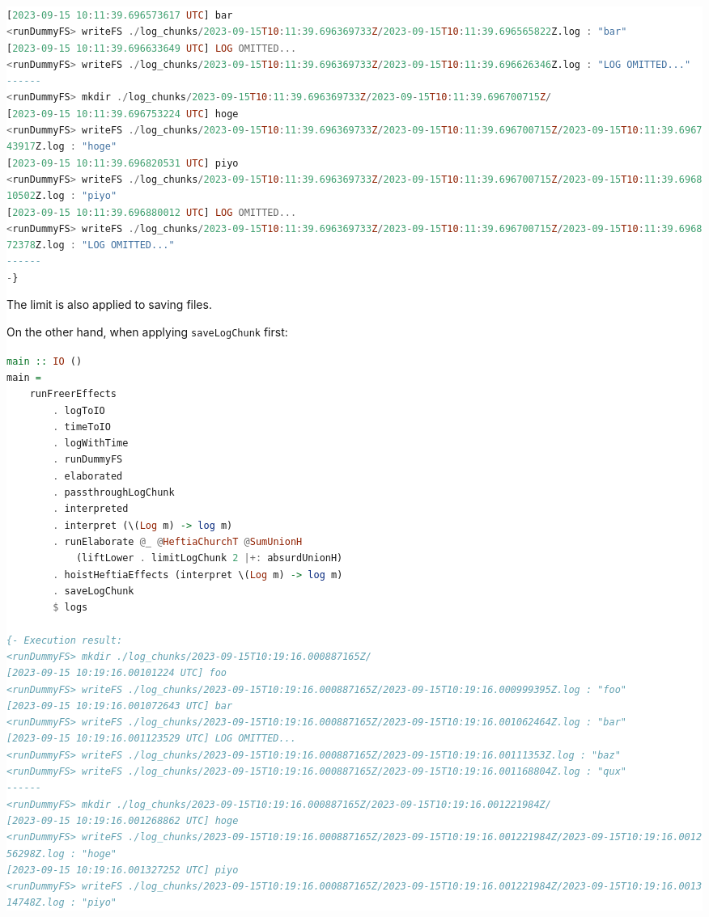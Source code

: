 ```hs
[2023-09-15 10:11:39.696573617 UTC] bar
<runDummyFS> writeFS ./log_chunks/2023-09-15T10:11:39.696369733Z/2023-09-15T10:11:39.696565822Z.log : "bar"
[2023-09-15 10:11:39.696633649 UTC] LOG OMITTED...
<runDummyFS> writeFS ./log_chunks/2023-09-15T10:11:39.696369733Z/2023-09-15T10:11:39.696626346Z.log : "LOG OMITTED..."
------
<runDummyFS> mkdir ./log_chunks/2023-09-15T10:11:39.696369733Z/2023-09-15T10:11:39.696700715Z/
[2023-09-15 10:11:39.696753224 UTC] hoge
<runDummyFS> writeFS ./log_chunks/2023-09-15T10:11:39.696369733Z/2023-09-15T10:11:39.696700715Z/2023-09-15T10:11:39.696743917Z.log : "hoge"
[2023-09-15 10:11:39.696820531 UTC] piyo
<runDummyFS> writeFS ./log_chunks/2023-09-15T10:11:39.696369733Z/2023-09-15T10:11:39.696700715Z/2023-09-15T10:11:39.696810502Z.log : "piyo"
[2023-09-15 10:11:39.696880012 UTC] LOG OMITTED...
<runDummyFS> writeFS ./log_chunks/2023-09-15T10:11:39.696369733Z/2023-09-15T10:11:39.696700715Z/2023-09-15T10:11:39.696872378Z.log : "LOG OMITTED..."
------
-}
```

The limit is also applied to saving files.

On the other hand, when applying `saveLogChunk` first:

```hs
main :: IO ()
main =
    runFreerEffects
        . logToIO
        . timeToIO
        . logWithTime
        . runDummyFS
        . elaborated
        . passthroughLogChunk
        . interpreted
        . interpret (\(Log m) -> log m)
        . runElaborate @_ @HeftiaChurchT @SumUnionH
            (liftLower . limitLogChunk 2 |+: absurdUnionH)
        . hoistHeftiaEffects (interpret \(Log m) -> log m)
        . saveLogChunk
        $ logs

{- Execution result:
<runDummyFS> mkdir ./log_chunks/2023-09-15T10:19:16.000887165Z/
[2023-09-15 10:19:16.00101224 UTC] foo
<runDummyFS> writeFS ./log_chunks/2023-09-15T10:19:16.000887165Z/2023-09-15T10:19:16.000999395Z.log : "foo"
[2023-09-15 10:19:16.001072643 UTC] bar
<runDummyFS> writeFS ./log_chunks/2023-09-15T10:19:16.000887165Z/2023-09-15T10:19:16.001062464Z.log : "bar"
[2023-09-15 10:19:16.001123529 UTC] LOG OMITTED...
<runDummyFS> writeFS ./log_chunks/2023-09-15T10:19:16.000887165Z/2023-09-15T10:19:16.00111353Z.log : "baz"
<runDummyFS> writeFS ./log_chunks/2023-09-15T10:19:16.000887165Z/2023-09-15T10:19:16.001168804Z.log : "qux"
------
<runDummyFS> mkdir ./log_chunks/2023-09-15T10:19:16.000887165Z/2023-09-15T10:19:16.001221984Z/
[2023-09-15 10:19:16.001268862 UTC] hoge
<runDummyFS> writeFS ./log_chunks/2023-09-15T10:19:16.000887165Z/2023-09-15T10:19:16.001221984Z/2023-09-15T10:19:16.001256298Z.log : "hoge"
[2023-09-15 10:19:16.001327252 UTC] piyo
<runDummyFS> writeFS ./log_chunks/2023-09-15T10:19:16.000887165Z/2023-09-15T10:19:16.001221984Z/2023-09-15T10:19:16.001314748Z.log : "piyo"
```

[^1]: The `LogLevel` data type is from the `loglevel` package, and the `Text` data type is from the `text` package.
[^2]: `getCurrentTime` and `UTCTime` are from the `time` package.
[^3]: There's also a corresponding function on the first-order side called `interpreted`.
[^4]: Of course, writing an interpreter that actually performs IO is easy.